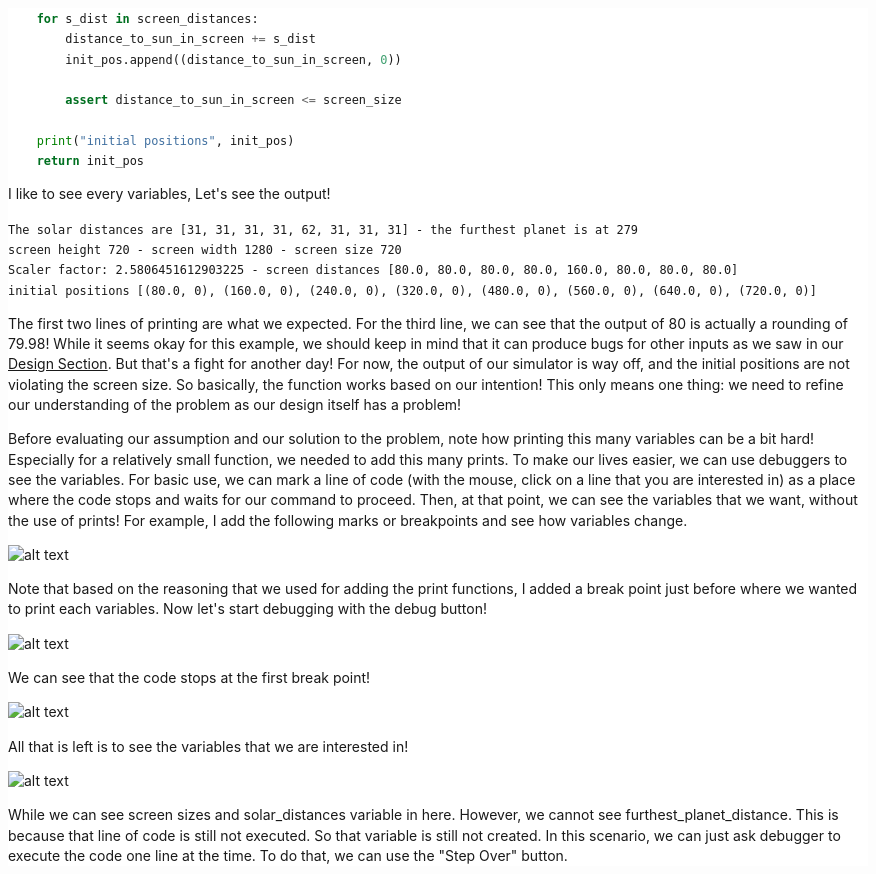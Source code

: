 ```Python
    for s_dist in screen_distances:
        distance_to_sun_in_screen += s_dist
        init_pos.append((distance_to_sun_in_screen, 0))

        assert distance_to_sun_in_screen <= screen_size

    print("initial positions", init_pos)
    return init_pos
```

I like to see every variables, Let's see the output!
```
The solar distances are [31, 31, 31, 31, 62, 31, 31, 31] - the furthest planet is at 279
screen height 720 - screen width 1280 - screen size 720
Scaler factor: 2.5806451612903225 - screen distances [80.0, 80.0, 80.0, 80.0, 160.0, 80.0, 80.0, 80.0]
initial positions [(80.0, 0), (160.0, 0), (240.0, 0), (320.0, 0), (480.0, 0), (560.0, 0), (640.0, 0), (720.0, 0)]
```

The first two lines of printing are what we expected. For the third line, we can see that the output of 80 is actually a rounding of 79.98! While it seems okay for this example, we should keep in mind that it can produce bugs for other inputs as we saw in our [Design Section](../Design/README.md). But that's a fight for another day! For now, the output of our simulator is way off, and the initial positions are not violating the screen size. So basically, the function works based on our intention! This only means one thing: we need to refine our understanding of the problem as our design itself has a problem!

Before evaluating our assumption and our solution to the problem, note how printing this many variables can be a bit hard! Especially for a relatively small function, we needed to add this many prints. To make our lives easier, we can use debuggers to see the variables. For basic use, we can mark a line of code (with the mouse, click on a line that you are interested in) as a place where the code stops and waits for our command to proceed. Then, at that point, we can see the variables that we want, without the use of prints! For example, I add the following marks or breakpoints and see how variables change.

![alt text](Figures/BreakPoints.png)

Note that based on the reasoning that we used for adding the print functions, I added a break point just before where we wanted to print each variables. Now let's start debugging with the debug button!

![alt text](Figures/DebugButton.png)

We can see that the code stops at the first break point!

![alt text](Figures/FirstBreakPoint.png)


All that is left is to see the variables that we are interested in!

![alt text](Figures/DebugOutput1.png)

While we can see screen sizes and solar_distances variable in here. However, we cannot see furthest_planet_distance. This is because that line of code is still not executed. So that variable is still not created.  In this scenario, we can just ask debugger to execute the code one line at the time. To do that, we can use the "Step Over" button.
